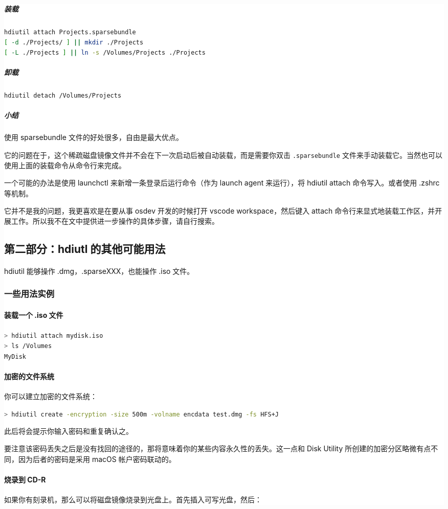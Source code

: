 ##### 装载

```bash
hdiutil attach Projects.sparsebundle
[ -d ./Projects/ ] || mkdir ./Projects
[ -L ./Projects ] || ln -s /Volumes/Projects ./Projects
```

##### 卸载

```bash
hdiutil detach /Volumes/Projects
```

##### 小结

使用 sparsebundle 文件的好处很多，自由是最大优点。

它的问题在于，这个稀疏磁盘镜像文件并不会在下一次启动后被自动装载，而是需要你双击 `.sparsebundle` 文件来手动装载它。当然也可以使用上面的装载命令从命令行来完成。

一个可能的办法是使用 launchctl 来新增一条登录后运行命令（作为 launch agent 来运行），将 hdiutil attach 命令写入。或者使用 .zshrc 等机制。

它并不是我的问题，我更喜欢是在要从事 osdev 开发的时候打开 vscode workspace，然后键入 attach 命令行来显式地装载工作区，并开展工作。所以我不在文中提供进一步操作的具体步骤，请自行搜索。





## 第二部分：hdiutl 的其他可能用法

hdiutil 能够操作 .dmg，.sparseXXX，也能操作 .iso 文件。



### 一些用法实例

#### 装载一个 .iso 文件

```bash
> hdiutil attach mydisk.iso
> ls /Volumes
MyDisk
```

#### 加密的文件系统

你可以建立加密的文件系统：

```bash
> hdiutil create -encryption -size 500m -volname encdata test.dmg -fs HFS+J
```

此后将会提示你输入密码和重复确认之。

要注意该密码丢失之后是没有找回的途径的，那将意味着你的某些内容永久性的丢失。这一点和 Disk Utility 所创建的加密分区略微有点不同，因为后者的密码是采用 macOS 帐户密码联动的。

#### 烧录到 CD-R

如果你有刻录机，那么可以将磁盘镜像烧录到光盘上。首先插入可写光盘，然后：
